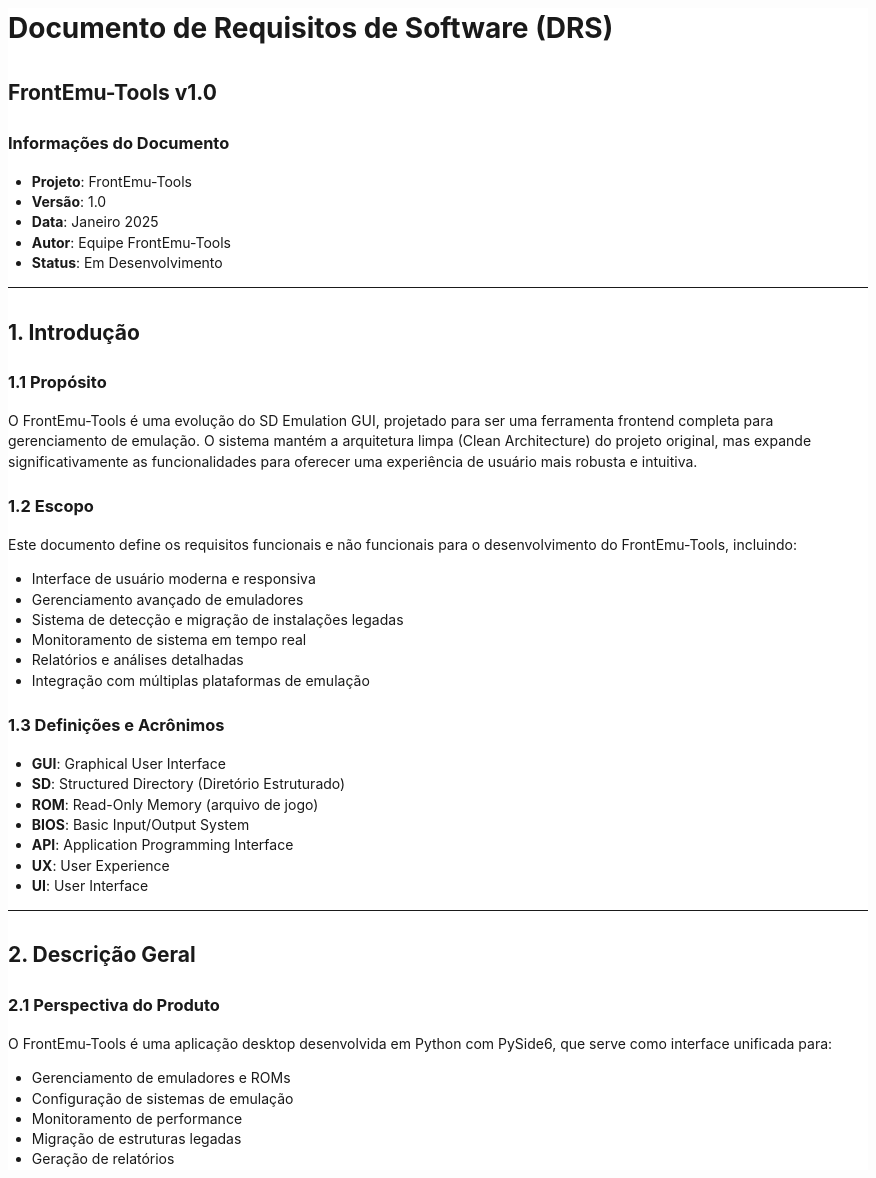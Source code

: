 # Documento de Requisitos de Software (DRS)
## FrontEmu-Tools v1.0

### Informações do Documento
- **Projeto**: FrontEmu-Tools
- **Versão**: 1.0
- **Data**: Janeiro 2025
- **Autor**: Equipe FrontEmu-Tools
- **Status**: Em Desenvolvimento

---

## 1. Introdução

### 1.1 Propósito
O FrontEmu-Tools é uma evolução do SD Emulation GUI, projetado para ser uma ferramenta frontend completa para gerenciamento de emulação. O sistema mantém a arquitetura limpa (Clean Architecture) do projeto original, mas expande significativamente as funcionalidades para oferecer uma experiência de usuário mais robusta e intuitiva.

### 1.2 Escopo
Este documento define os requisitos funcionais e não funcionais para o desenvolvimento do FrontEmu-Tools, incluindo:
- Interface de usuário moderna e responsiva
- Gerenciamento avançado de emuladores
- Sistema de detecção e migração de instalações legadas
- Monitoramento de sistema em tempo real
- Relatórios e análises detalhadas
- Integração com múltiplas plataformas de emulação

### 1.3 Definições e Acrônimos
- **GUI**: Graphical User Interface
- **SD**: Structured Directory (Diretório Estruturado)
- **ROM**: Read-Only Memory (arquivo de jogo)
- **BIOS**: Basic Input/Output System
- **API**: Application Programming Interface
- **UX**: User Experience
- **UI**: User Interface

---

## 2. Descrição Geral

### 2.1 Perspectiva do Produto
O FrontEmu-Tools é uma aplicação desktop desenvolvida em Python com PySide6, que serve como interface unificada para:
- Gerenciamento de emuladores e ROMs
- Configuração de sistemas de emulação
- Monitoramento de performance
- Migração de estruturas legadas
- Geração de relatórios
